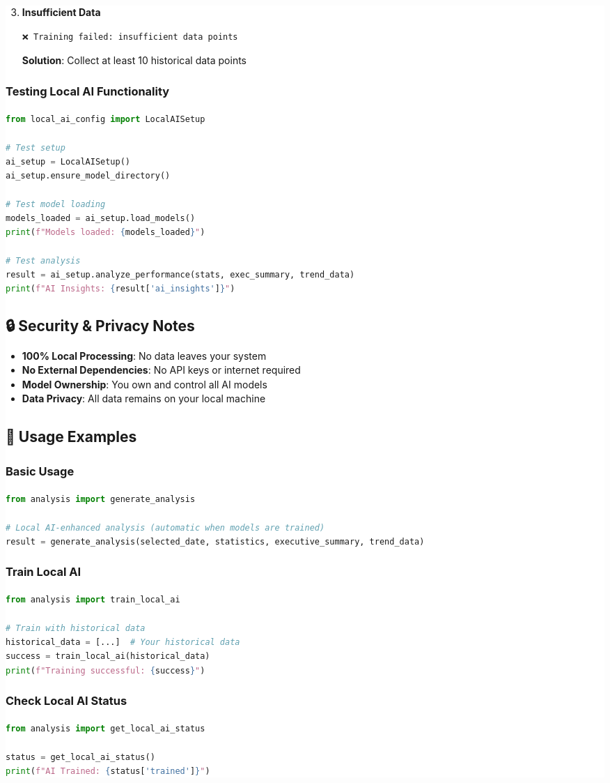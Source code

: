 3. **Insufficient Data**
   ```
   ❌ Training failed: insufficient data points
   ```
   **Solution**: Collect at least 10 historical data points

### Testing Local AI Functionality

```python
from local_ai_config import LocalAISetup

# Test setup
ai_setup = LocalAISetup()
ai_setup.ensure_model_directory()

# Test model loading
models_loaded = ai_setup.load_models()
print(f"Models loaded: {models_loaded}")

# Test analysis
result = ai_setup.analyze_performance(stats, exec_summary, trend_data)
print(f"AI Insights: {result['ai_insights']}")
```

## 🔒 Security & Privacy Notes

- **100% Local Processing**: No data leaves your system
- **No External Dependencies**: No API keys or internet required
- **Model Ownership**: You own and control all AI models
- **Data Privacy**: All data remains on your local machine

## 📝 Usage Examples

### Basic Usage
```python
from analysis import generate_analysis

# Local AI-enhanced analysis (automatic when models are trained)
result = generate_analysis(selected_date, statistics, executive_summary, trend_data)
```

### Train Local AI
```python
from analysis import train_local_ai

# Train with historical data
historical_data = [...]  # Your historical data
success = train_local_ai(historical_data)
print(f"Training successful: {success}")
```

### Check Local AI Status
```python
from analysis import get_local_ai_status

status = get_local_ai_status()
print(f"AI Trained: {status['trained']}")
```
